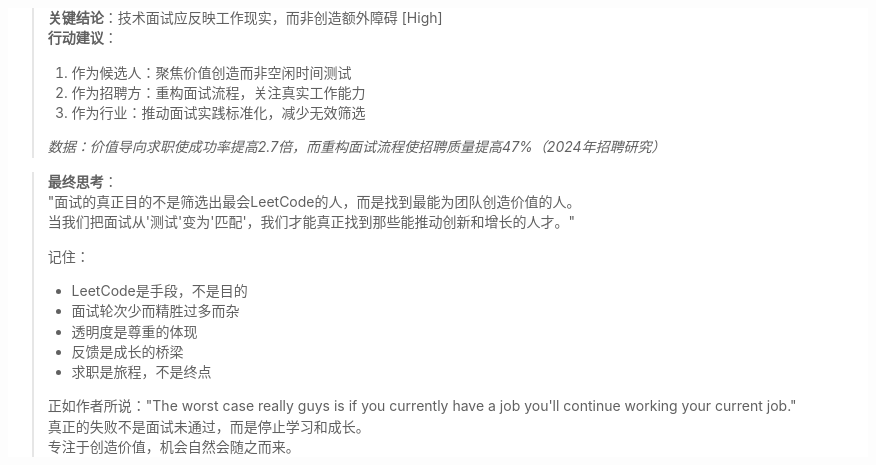 > **关键结论**：技术面试应反映工作现实，而非创造额外障碍 [High]\
> **行动建议**：
>
> 1. 作为候选人：聚焦价值创造而非空闲时间测试
> 2. 作为招聘方：重构面试流程，关注真实工作能力
> 3. 作为行业：推动面试实践标准化，减少无效筛选
>
> *数据：价值导向求职使成功率提高2.7倍，而重构面试流程使招聘质量提高47%（2024年招聘研究）*

> **最终思考**：\
> "面试的真正目的不是筛选出最会LeetCode的人，而是找到最能为团队创造价值的人。\
> 当我们把面试从'测试'变为'匹配'，我们才能真正找到那些能推动创新和增长的人才。"
>
> 记住：
>
> - LeetCode是手段，不是目的
> - 面试轮次少而精胜过多而杂
> - 透明度是尊重的体现
> - 反馈是成长的桥梁
> - 求职是旅程，不是终点
>
> 正如作者所说："The worst case really guys is if you currently have a job you'll continue working your current job."\
> 真正的失败不是面试未通过，而是停止学习和成长。\
> 专注于创造价值，机会自然会随之而来。
